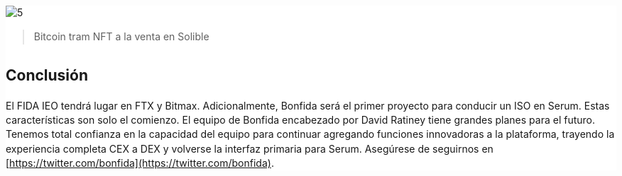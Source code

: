 <img src="https://miro.medium.com/max/3000/1*c7WIIVK7wiQV_4km7-tOUA.jpeg" alt="5" width="800px">

> Bitcoin tram NFT a la venta en Solible

## **Conclusión**

El FIDA IEO tendrá lugar en FTX y Bitmax. Adicionalmente, Bonfida será el primer proyecto para conducir un ISO en Serum. Estas características son solo el comienzo. El equipo de Bonfida encabezado por David Ratiney tiene grandes planes para el futuro. Tenemos total confianza en la capacidad del equipo para continuar agregando funciones innovadoras a la plataforma, trayendo la experiencia completa CEX a DEX y volverse la interfaz primaria para Serum. Asegúrese de seguirnos en [https://twitter.com/bonfida](https://twitter.com/bonfida).

